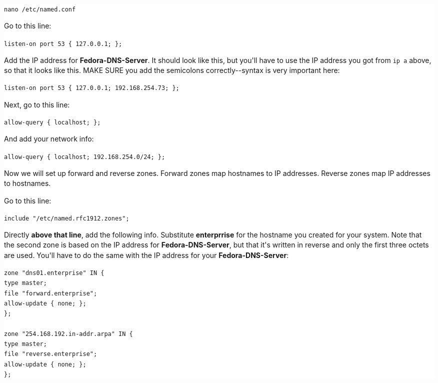 ```
nano /etc/named.conf
```

Go to this line:

```
listen-on port 53 { 127.0.0.1; };
```

Add the IP address for **Fedora-DNS-Server**. It should look like this, but
you'll have to use the IP address you got from ``ip a`` above, so that it looks
like this. MAKE SURE you add the semicolons correctly--syntax is very important
here:

```
listen-on port 53 { 127.0.0.1; 192.168.254.73; };
```

Next, go to this line:

```
allow-query { localhost; };
```

And add your network info:

```
allow-query { localhost; 192.168.254.0/24; };
```

Now we will set up forward and reverse zones. Forward zones map hostnames to IP
addresses. Reverse zones map IP addresses to hostnames.

Go to this line:

```
include "/etc/named.rfc1912.zones";
```

Directly **above that line**, add the following info. Substitute
**enterprrise** for the hostname you created for your system. Note that the
second zone is based on the IP address for **Fedora-DNS-Server**, but that it's
written in reverse and only the first three octets are used. You'll have to do
the same with the IP address for your **Fedora-DNS-Server**:

```
zone "dns01.enterprise" IN {
type master;
file "forward.enterprise";
allow-update { none; };
};

zone "254.168.192.in-addr.arpa" IN {
type master;
file "reverse.enterprise";
allow-update { none; };
};
```
